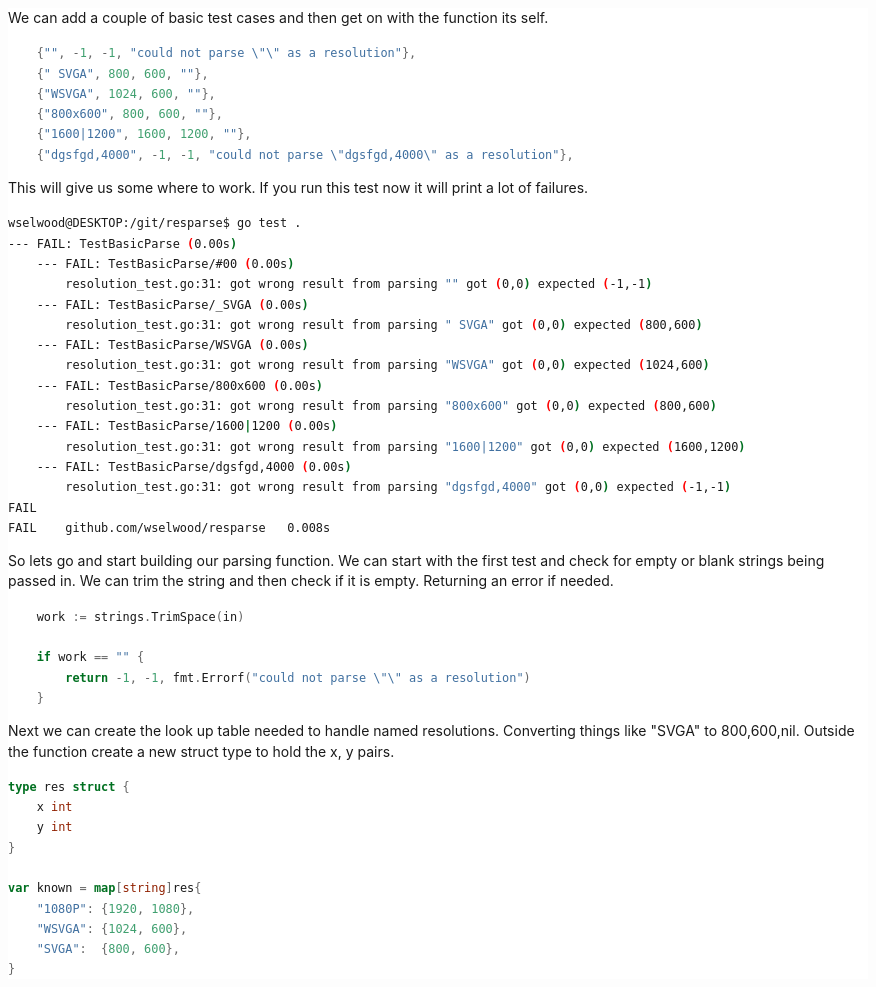 We can add a couple of basic test cases and then get on with the function its self.

```go
	{"", -1, -1, "could not parse \"\" as a resolution"},
	{" SVGA", 800, 600, ""},
	{"WSVGA", 1024, 600, ""},
	{"800x600", 800, 600, ""},
	{"1600|1200", 1600, 1200, ""},
	{"dgsfgd,4000", -1, -1, "could not parse \"dgsfgd,4000\" as a resolution"},
```

This will give us some where to work. If you run this test now it will print a lot of failures.

```bash
wselwood@DESKTOP:/git/resparse$ go test .
--- FAIL: TestBasicParse (0.00s)
    --- FAIL: TestBasicParse/#00 (0.00s)
        resolution_test.go:31: got wrong result from parsing "" got (0,0) expected (-1,-1)
    --- FAIL: TestBasicParse/_SVGA (0.00s)
        resolution_test.go:31: got wrong result from parsing " SVGA" got (0,0) expected (800,600)
    --- FAIL: TestBasicParse/WSVGA (0.00s)
        resolution_test.go:31: got wrong result from parsing "WSVGA" got (0,0) expected (1024,600)
    --- FAIL: TestBasicParse/800x600 (0.00s)
        resolution_test.go:31: got wrong result from parsing "800x600" got (0,0) expected (800,600)
    --- FAIL: TestBasicParse/1600|1200 (0.00s)
        resolution_test.go:31: got wrong result from parsing "1600|1200" got (0,0) expected (1600,1200)
    --- FAIL: TestBasicParse/dgsfgd,4000 (0.00s)
        resolution_test.go:31: got wrong result from parsing "dgsfgd,4000" got (0,0) expected (-1,-1)
FAIL
FAIL    github.com/wselwood/resparse   0.008s
```

So lets go and start building our parsing function. We can start with the first test and check for empty or blank strings being passed in. We can trim the string and then check if it is empty. Returning an error if needed.

```go
	work := strings.TrimSpace(in)

	if work == "" {
		return -1, -1, fmt.Errorf("could not parse \"\" as a resolution")
	}
```

Next we can create the look up table needed to handle named resolutions. Converting things like "SVGA" to 800,600,nil. Outside the function create a new struct type to hold the x, y pairs.

```go
type res struct {
	x int
	y int
}

var known = map[string]res{
	"1080P": {1920, 1080},
	"WSVGA": {1024, 600},
	"SVGA":  {800, 600},
}

```
